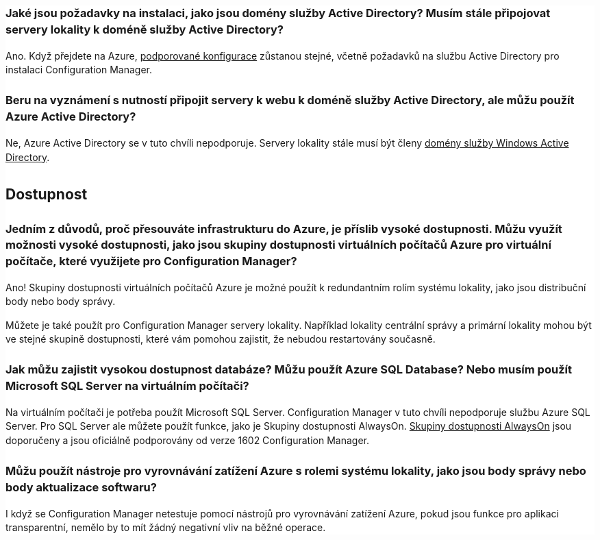 ### <a name="what-about-installation-requirements-like-active-directory-domains-do-i-still-need-to-join-my-site-servers-to-an-active-directory-domain"></a>Jaké jsou požadavky na instalaci, jako jsou domény služby Active Directory? Musím stále připojovat servery lokality k doméně služby Active Directory?
Ano. Když přejdete na Azure, [podporované konfigurace](../plan-design/configs/supported-configurations.md) zůstanou stejné, včetně požadavků na službu Active Directory pro instalaci Configuration Manager.

### <a name="i-understand-the-need-to-join-my-site-servers-to-an-active-directory-domain-but-can-i-use-azure-active-directory"></a>Beru na vyznámení s nutností připojit servery k webu k doméně služby Active Directory, ale můžu použít Azure Active Directory?
Ne, Azure Active Directory se v tuto chvíli nepodporuje. Servery lokality stále musí být členy [domény služby Windows Active Directory](../plan-design/configs/support-for-active-directory-domains.md).



## <a name="availability"></a>Dostupnost
### <a name="one-of-the-reasons-i-am-moving-infrastructure-to-azure-is-the-promise-of-high-availability-can-i-take-advantage-of-high-availability-options-like-azure-vm-availability-sets-for-vms-that-i-will-use-for-configuration-manager"></a>Jedním z důvodů, proč přesouváte infrastrukturu do Azure, je příslib vysoké dostupnosti. Můžu využít možnosti vysoké dostupnosti, jako jsou skupiny dostupnosti virtuálních počítačů Azure pro virtuální počítače, které využijete pro Configuration Manager?
Ano! Skupiny dostupnosti virtuálních počítačů Azure je možné použít k redundantním rolím systému lokality, jako jsou distribuční body nebo body správy.

Můžete je také použít pro Configuration Manager servery lokality. Například lokality centrální správy a primární lokality mohou být ve stejné skupině dostupnosti, které vám pomohou zajistit, že nebudou restartovány současně.

### <a name="how-can-i-make-my-database-highly-available-can-i-use-azure-sql-database-or-do-i-have-to-use-microsoft-sql-server-in-a-vm"></a>Jak můžu zajistit vysokou dostupnost databáze? Můžu použít Azure SQL Database? Nebo musím použít Microsoft SQL Server na virtuálním počítači?
Na virtuálním počítači je potřeba použít Microsoft SQL Server. Configuration Manager v tuto chvíli nepodporuje službu Azure SQL Server. Pro SQL Server ale můžete použít funkce, jako je Skupiny dostupnosti AlwaysOn. [Skupiny dostupnosti AlwaysOn](../servers/deploy/configure/sql-server-alwayson-for-a-highly-available-site-database.md) jsou doporučeny a jsou oficiálně podporovány od verze 1602 Configuration Manager.

### <a name="can-i-use-azure-load-balancers-with-site-system-roles-like-management-points--or-software-update-points"></a>Můžu použít nástroje pro vyrovnávání zatížení Azure s rolemi systému lokality, jako jsou body správy nebo body aktualizace softwaru?
I když se Configuration Manager netestuje pomocí nástrojů pro vyrovnávání zatížení Azure, pokud jsou funkce pro aplikaci transparentní, nemělo by to mít žádný negativní vliv na běžné operace.
